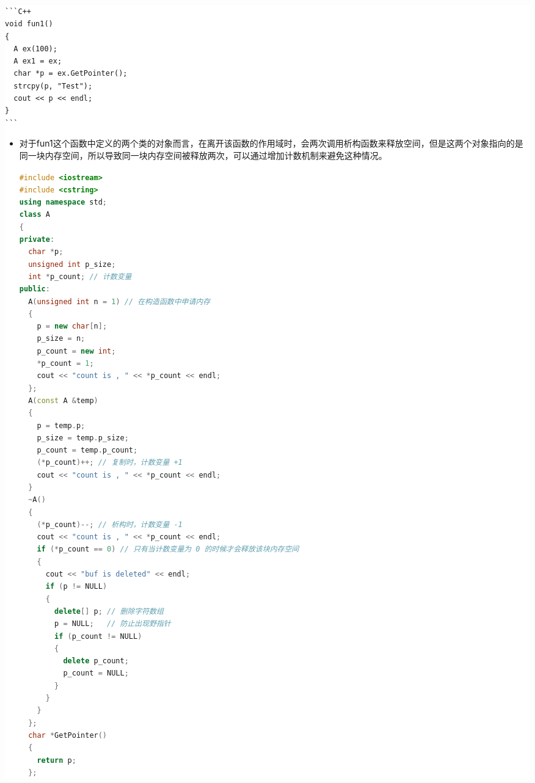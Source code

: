     ```C++
    void fun1()
    {
      A ex(100);
      A ex1 = ex; 
      char *p = ex.GetPointer();
      strcpy(p, "Test");
      cout << p << endl;
    }
    ```

  - 对于fun1这个函数中定义的两个类的对象而言，在离开该函数的作用域时，会两次调用析构函数来释放空间，但是这两个对象指向的是同一块内存空间，所以导致同一块内存空间被释放两次，可以通过增加计数机制来避免这种情况。

    ```C++
    #include <iostream>
    #include <cstring>
    using namespace std;
    class A
    {
    private:
      char *p;
      unsigned int p_size;
      int *p_count; // 计数变量
    public:
      A(unsigned int n = 1) // 在构造函数中申请内存
      {
        p = new char[n];
        p_size = n;
        p_count = new int;
        *p_count = 1;
        cout << "count is , " << *p_count << endl;
      };
      A(const A &temp)
      {
        p = temp.p;
        p_size = temp.p_size;
        p_count = temp.p_count;
        (*p_count)++; // 复制时，计数变量 +1
        cout << "count is , " << *p_count << endl;
      }
      ~A()
      {
        (*p_count)--; // 析构时，计数变量 -1
        cout << "count is , " << *p_count << endl; 
        if (*p_count == 0) // 只有当计数变量为 0 的时候才会释放该块内存空间
        {
          cout << "buf is deleted" << endl;
          if (p != NULL) 
          {
            delete[] p; // 删除字符数组
            p = NULL;   // 防止出现野指针
            if (p_count != NULL)
            {
              delete p_count;
              p_count = NULL;
            }
          }
        }
      };
      char *GetPointer()
      {
        return p;
      };